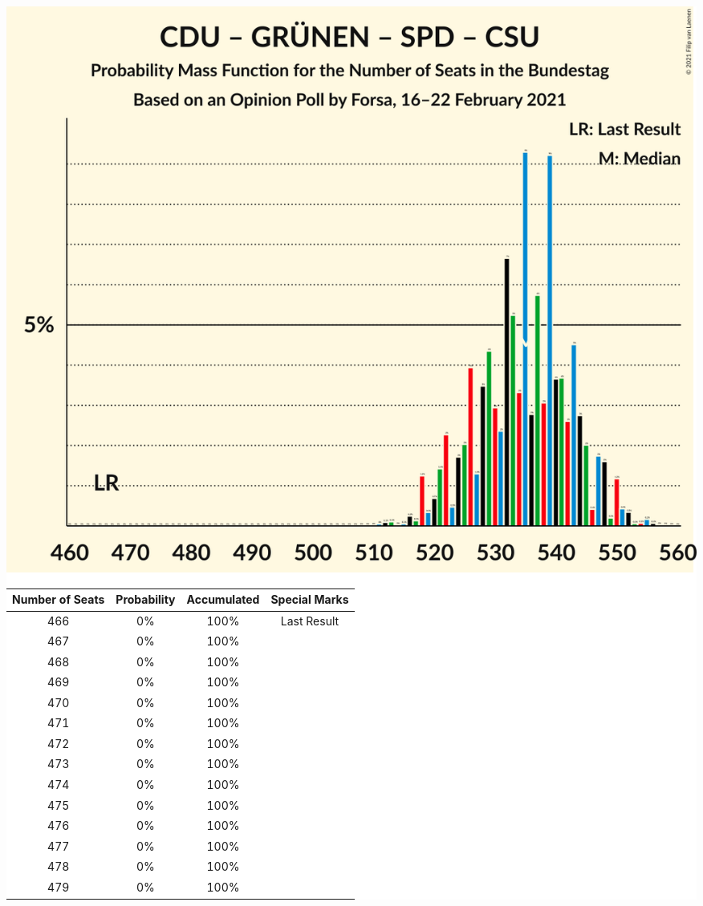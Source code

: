 ![Graph with seats probability mass function not yet produced](2021-02-22-Forsa-coalitions-seats-pmf-cdu–grünen–spd–csu.png "Seats Probability Mass Function")

| Number of Seats | Probability | Accumulated | Special Marks |
|:---------------:|:-----------:|:-----------:|:-------------:|
| 466 | 0% | 100% | Last Result |
| 467 | 0% | 100% |  |
| 468 | 0% | 100% |  |
| 469 | 0% | 100% |  |
| 470 | 0% | 100% |  |
| 471 | 0% | 100% |  |
| 472 | 0% | 100% |  |
| 473 | 0% | 100% |  |
| 474 | 0% | 100% |  |
| 475 | 0% | 100% |  |
| 476 | 0% | 100% |  |
| 477 | 0% | 100% |  |
| 478 | 0% | 100% |  |
| 479 | 0% | 100% |  |